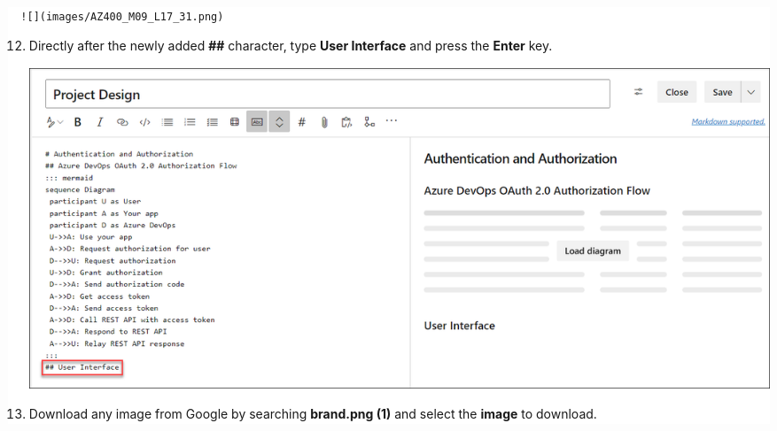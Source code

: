       ![](images/AZ400_M09_L17_31.png)

12.  Directly after the newly added **##** character, type **User Interface** and press the **Enter** key.
    
      ![](images/AZ400_M09_L17_32.png)

13.  Download any image from Google by searching **brand.png (1)** and select the **image** to download.
    